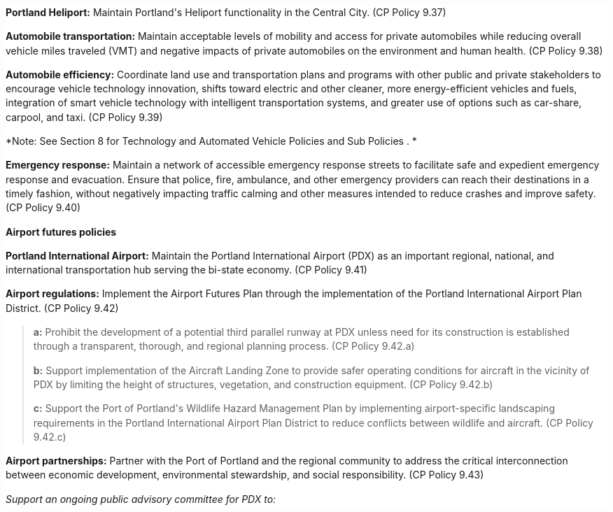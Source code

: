 **Portland Heliport:** Maintain Portland's Heliport functionality in the
Central City. (CP Policy 9.37)

**Automobile transportation:** Maintain acceptable levels of mobility
and access for private automobiles while reducing overall vehicle miles
traveled (VMT) and negative impacts of private automobiles on the
environment and human health. (CP Policy 9.38)

**Automobile efficiency:** Coordinate land use and transportation plans
and programs with other public and private stakeholders to encourage
vehicle technology innovation, shifts toward electric and other cleaner,
more energy-efficient vehicles and fuels, integration of smart vehicle
technology with intelligent transportation systems, and greater use of
options such as car-share, carpool, and taxi. (CP Policy 9.39)

*Note: See Section 8 for Technology and Automated Vehicle Policies and
Sub Policies . *

**Emergency response:** Maintain a network of accessible emergency
response streets to facilitate safe and expedient emergency response and
evacuation. Ensure that police, fire, ambulance, and other emergency
providers can reach their destinations in a timely fashion, without
negatively impacting traffic calming and other measures intended to
reduce crashes and improve safety. (CP Policy 9.40)

**Airport futures policies**

**Portland International Airport:** Maintain the Portland International
Airport (PDX) as an important regional, national, and international
transportation hub serving the bi-state economy. (CP Policy 9.41)

**Airport regulations:** Implement the Airport Futures Plan through the
implementation of the Portland International Airport Plan District. (CP
Policy 9.42)

> **a:** Prohibit the development of a potential third parallel runway
> at PDX unless need for its construction is established through a
> transparent, thorough, and regional planning process. (CP Policy
> 9.42.a)
>
> **b:** Support implementation of the Aircraft Landing Zone to provide
> safer operating conditions for aircraft in the vicinity of PDX by
> limiting the height of structures, vegetation, and construction
> equipment. (CP Policy 9.42.b)
>
> **c:** Support the Port of Portland's Wildlife Hazard Management Plan
> by implementing airport-specific landscaping requirements in the
> Portland International Airport Plan District to reduce conflicts
> between wildlife and aircraft. (CP Policy 9.42.c)

**Airport partnerships:** Partner with the Port of Portland and the
regional community to address the critical interconnection between
economic development, environmental stewardship, and social
responsibility. (CP Policy 9.43)

*Support an ongoing public advisory committee for PDX to:*
